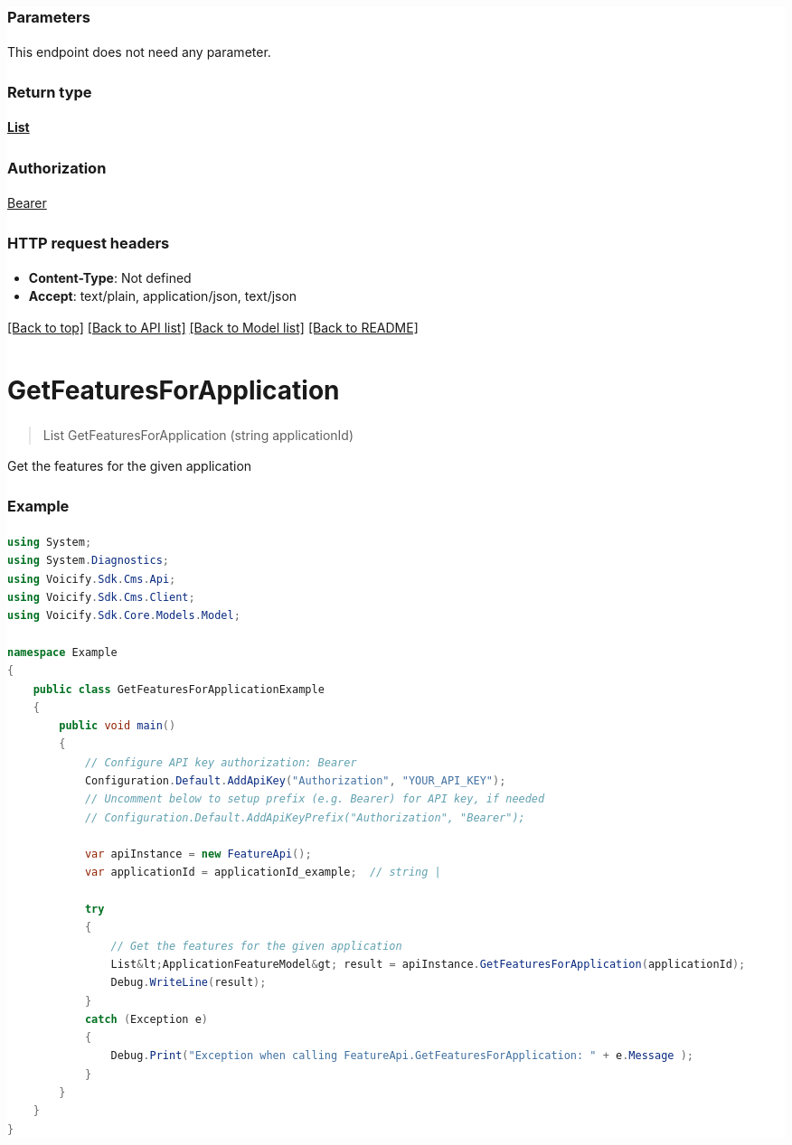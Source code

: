 ### Parameters
This endpoint does not need any parameter.

### Return type

[**List<FeatureTypeModel>**](FeatureTypeModel.md)

### Authorization

[Bearer](../README.md#Bearer)

### HTTP request headers

 - **Content-Type**: Not defined
 - **Accept**: text/plain, application/json, text/json

[[Back to top]](#) [[Back to API list]](../README.md#documentation-for-api-endpoints) [[Back to Model list]](../README.md#documentation-for-models) [[Back to README]](../README.md)

<a name="getfeaturesforapplication"></a>
# **GetFeaturesForApplication**
> List<ApplicationFeatureModel> GetFeaturesForApplication (string applicationId)

Get the features for the given application

### Example
```csharp
using System;
using System.Diagnostics;
using Voicify.Sdk.Cms.Api;
using Voicify.Sdk.Cms.Client;
using Voicify.Sdk.Core.Models.Model;

namespace Example
{
    public class GetFeaturesForApplicationExample
    {
        public void main()
        {
            // Configure API key authorization: Bearer
            Configuration.Default.AddApiKey("Authorization", "YOUR_API_KEY");
            // Uncomment below to setup prefix (e.g. Bearer) for API key, if needed
            // Configuration.Default.AddApiKeyPrefix("Authorization", "Bearer");

            var apiInstance = new FeatureApi();
            var applicationId = applicationId_example;  // string | 

            try
            {
                // Get the features for the given application
                List&lt;ApplicationFeatureModel&gt; result = apiInstance.GetFeaturesForApplication(applicationId);
                Debug.WriteLine(result);
            }
            catch (Exception e)
            {
                Debug.Print("Exception when calling FeatureApi.GetFeaturesForApplication: " + e.Message );
            }
        }
    }
}
```
